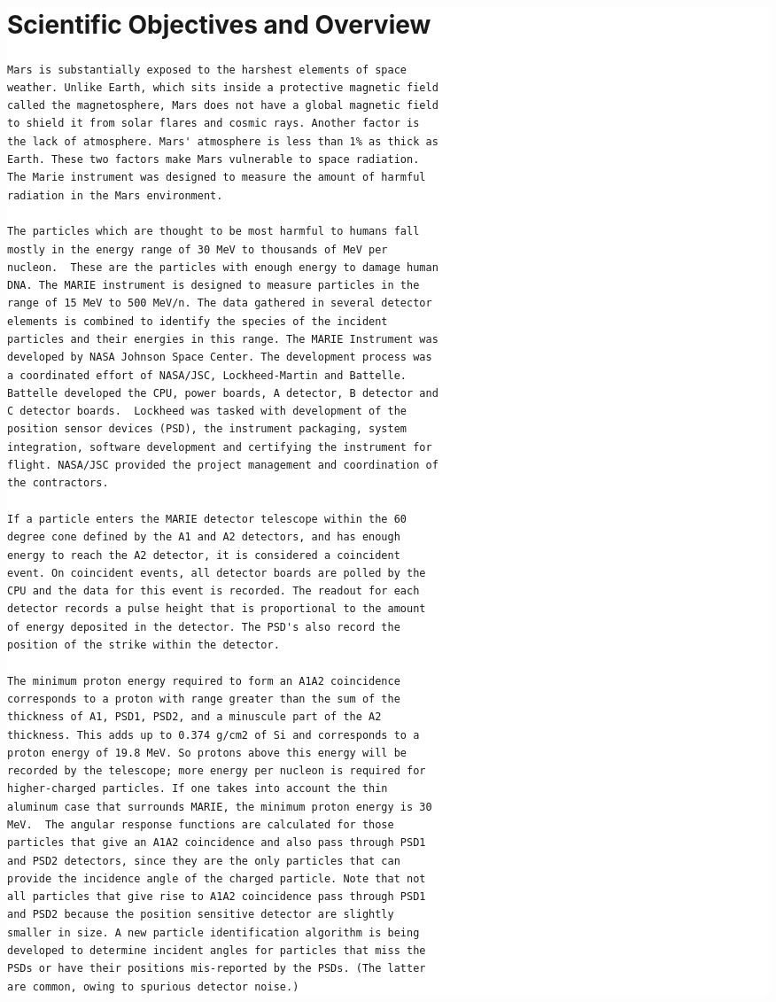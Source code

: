     
 
  Scientific Objectives and Overview
  ==================================
    Mars is substantially exposed to the harshest elements of space
    weather. Unlike Earth, which sits inside a protective magnetic field
    called the magnetosphere, Mars does not have a global magnetic field
    to shield it from solar flares and cosmic rays. Another factor is
    the lack of atmosphere. Mars' atmosphere is less than 1% as thick as
    Earth. These two factors make Mars vulnerable to space radiation.
    The Marie instrument was designed to measure the amount of harmful
    radiation in the Mars environment.
 
    The particles which are thought to be most harmful to humans fall
    mostly in the energy range of 30 MeV to thousands of MeV per
    nucleon.  These are the particles with enough energy to damage human
    DNA. The MARIE instrument is designed to measure particles in the
    range of 15 MeV to 500 MeV/n. The data gathered in several detector
    elements is combined to identify the species of the incident
    particles and their energies in this range. The MARIE Instrument was
    developed by NASA Johnson Space Center. The development process was
    a coordinated effort of NASA/JSC, Lockheed-Martin and Battelle.
    Battelle developed the CPU, power boards, A detector, B detector and
    C detector boards.  Lockheed was tasked with development of the
    position sensor devices (PSD), the instrument packaging, system
    integration, software development and certifying the instrument for
    flight. NASA/JSC provided the project management and coordination of
    the contractors.
 
    If a particle enters the MARIE detector telescope within the 60
    degree cone defined by the A1 and A2 detectors, and has enough
    energy to reach the A2 detector, it is considered a coincident
    event. On coincident events, all detector boards are polled by the
    CPU and the data for this event is recorded. The readout for each
    detector records a pulse height that is proportional to the amount
    of energy deposited in the detector. The PSD's also record the
    position of the strike within the detector.
 
    The minimum proton energy required to form an A1A2 coincidence
    corresponds to a proton with range greater than the sum of the
    thickness of A1, PSD1, PSD2, and a minuscule part of the A2
    thickness. This adds up to 0.374 g/cm2 of Si and corresponds to a
    proton energy of 19.8 MeV. So protons above this energy will be
    recorded by the telescope; more energy per nucleon is required for
    higher-charged particles. If one takes into account the thin
    aluminum case that surrounds MARIE, the minimum proton energy is 30
    MeV.  The angular response functions are calculated for those
    particles that give an A1A2 coincidence and also pass through PSD1
    and PSD2 detectors, since they are the only particles that can
    provide the incidence angle of the charged particle. Note that not
    all particles that give rise to A1A2 coincidence pass through PSD1
    and PSD2 because the position sensitive detector are slightly
    smaller in size. A new particle identification algorithm is being
    developed to determine incident angles for particles that miss the
    PSDs or have their positions mis-reported by the PSDs. (The latter
    are common, owing to spurious detector noise.)
 